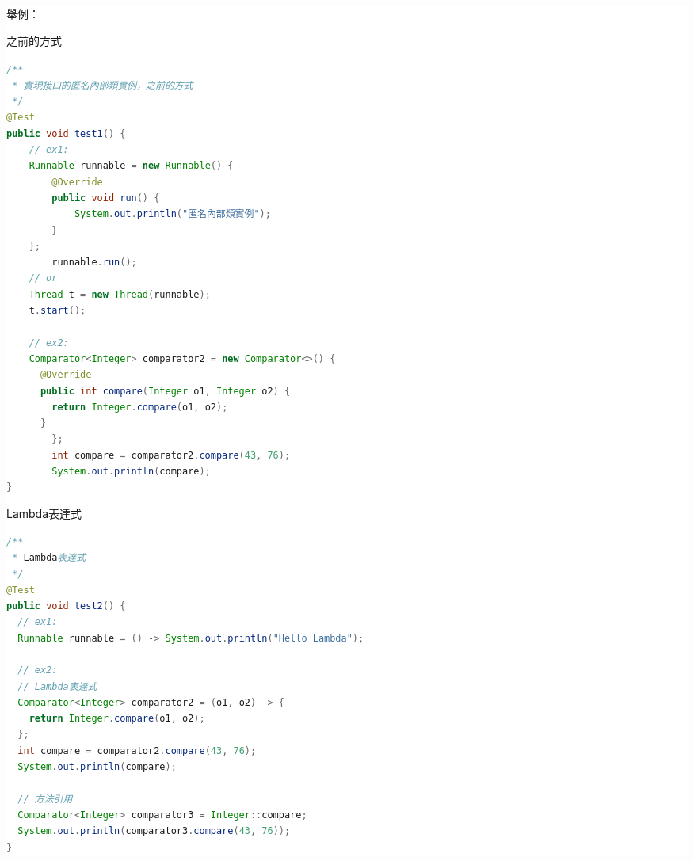 舉例：

之前的方式

```java
/**
 * 實現接口的匿名內部類實例，之前的方式
 */
@Test
public void test1() {
  	// ex1:
    Runnable runnable = new Runnable() {
        @Override
        public void run() {
            System.out.println("匿名內部類實例");
        }
    };
 		runnable.run();
    // or
    Thread t = new Thread(runnable);
    t.start();
  	
  	// ex2:
  	Comparator<Integer> comparator2 = new Comparator<>() {
      @Override
      public int compare(Integer o1, Integer o2) {
        return Integer.compare(o1, o2);
      }
		};
		int compare = comparator2.compare(43, 76);
		System.out.println(compare);
}
```

Lambda表達式

```java
/**
 * Lambda表達式
 */		
@Test
public void test2() {
  // ex1:
  Runnable runnable = () -> System.out.println("Hello Lambda");
  
  // ex2:
  // Lambda表達式
  Comparator<Integer> comparator2 = (o1, o2) -> {
    return Integer.compare(o1, o2);
  };
  int compare = comparator2.compare(43, 76);
  System.out.println(compare);
  
  // 方法引用
  Comparator<Integer> comparator3 = Integer::compare;
  System.out.println(comparator3.compare(43, 76));
}
```
